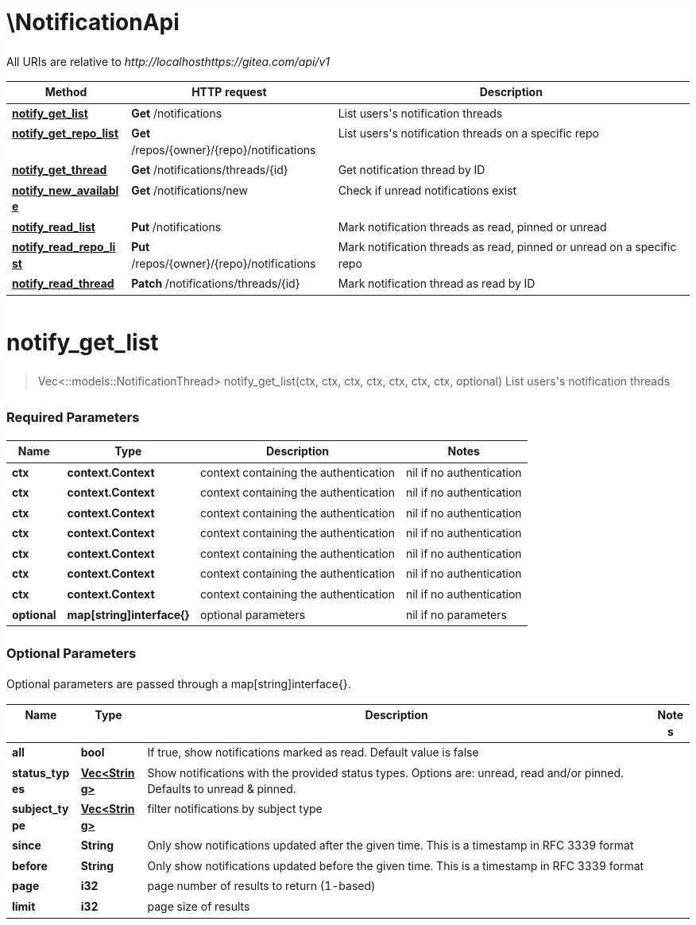 # \NotificationApi

All URIs are relative to *http://localhosthttps://gitea.com/api/v1*

Method | HTTP request | Description
------------- | ------------- | -------------
[**notify_get_list**](NotificationApi.md#notify_get_list) | **Get** /notifications | List users&#39;s notification threads
[**notify_get_repo_list**](NotificationApi.md#notify_get_repo_list) | **Get** /repos/{owner}/{repo}/notifications | List users&#39;s notification threads on a specific repo
[**notify_get_thread**](NotificationApi.md#notify_get_thread) | **Get** /notifications/threads/{id} | Get notification thread by ID
[**notify_new_available**](NotificationApi.md#notify_new_available) | **Get** /notifications/new | Check if unread notifications exist
[**notify_read_list**](NotificationApi.md#notify_read_list) | **Put** /notifications | Mark notification threads as read, pinned or unread
[**notify_read_repo_list**](NotificationApi.md#notify_read_repo_list) | **Put** /repos/{owner}/{repo}/notifications | Mark notification threads as read, pinned or unread on a specific repo
[**notify_read_thread**](NotificationApi.md#notify_read_thread) | **Patch** /notifications/threads/{id} | Mark notification thread as read by ID


# **notify_get_list**
> Vec<::models::NotificationThread> notify_get_list(ctx, ctx, ctx, ctx, ctx, ctx, ctx, optional)
List users's notification threads

### Required Parameters

Name | Type | Description  | Notes
------------- | ------------- | ------------- | -------------
 **ctx** | **context.Context** | context containing the authentication | nil if no authentication
 **ctx** | **context.Context** | context containing the authentication | nil if no authentication
 **ctx** | **context.Context** | context containing the authentication | nil if no authentication
 **ctx** | **context.Context** | context containing the authentication | nil if no authentication
 **ctx** | **context.Context** | context containing the authentication | nil if no authentication
 **ctx** | **context.Context** | context containing the authentication | nil if no authentication
 **ctx** | **context.Context** | context containing the authentication | nil if no authentication
 **optional** | **map[string]interface{}** | optional parameters | nil if no parameters

### Optional Parameters
Optional parameters are passed through a map[string]interface{}.

Name | Type | Description  | Notes
------------- | ------------- | ------------- | -------------
 **all** | **bool**| If true, show notifications marked as read. Default value is false | 
 **status_types** | [**Vec&lt;String&gt;**](String.md)| Show notifications with the provided status types. Options are: unread, read and/or pinned. Defaults to unread &amp; pinned. | 
 **subject_type** | [**Vec&lt;String&gt;**](String.md)| filter notifications by subject type | 
 **since** | **String**| Only show notifications updated after the given time. This is a timestamp in RFC 3339 format | 
 **before** | **String**| Only show notifications updated before the given time. This is a timestamp in RFC 3339 format | 
 **page** | **i32**| page number of results to return (1-based) | 
 **limit** | **i32**| page size of results | 
